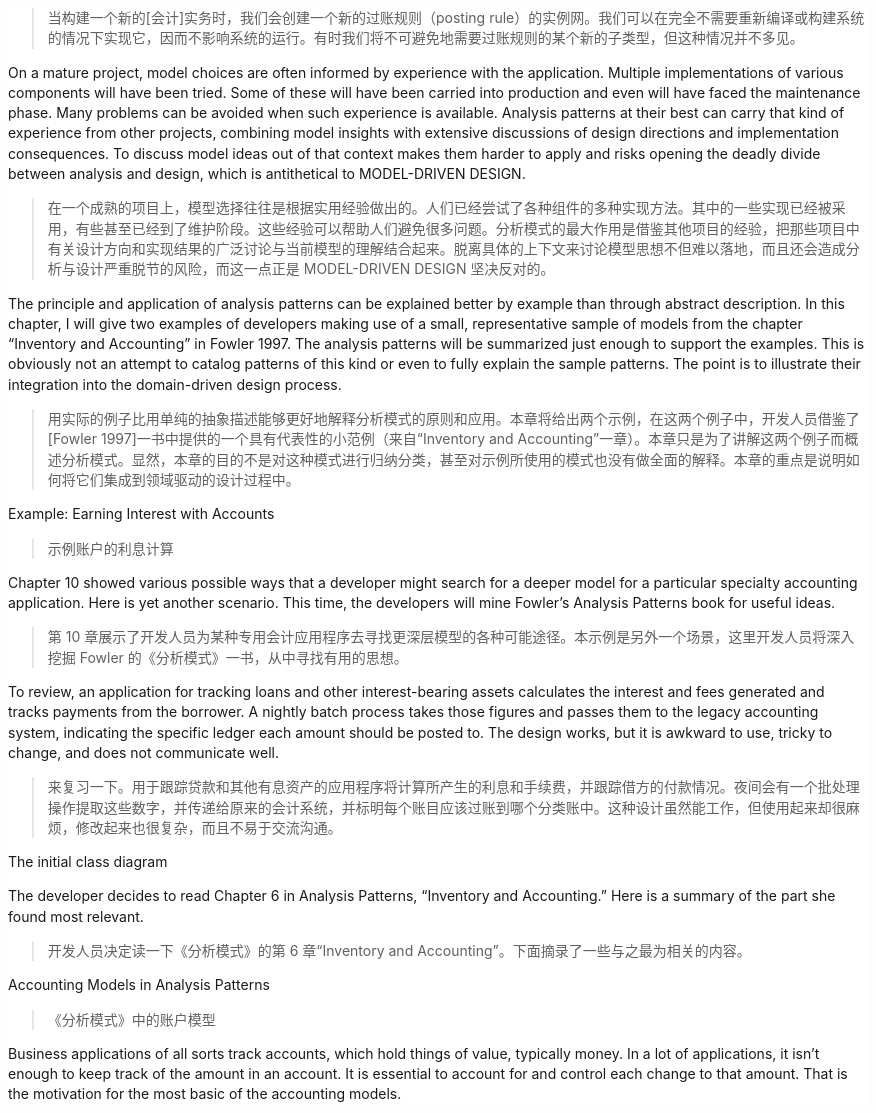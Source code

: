 > 当构建一个新的[会计]实务时，我们会创建一个新的过账规则（posting rule）的实例网。我们可以在完全不需要重新编译或构建系统的情况下实现它，因而不影响系统的运行。有时我们将不可避免地需要过账规则的某个新的子类型，但这种情况并不多见。

On a mature project, model choices are often informed by experience with the application. Multiple implementations of various components will have been tried. Some of these will have been carried into production and even will have faced the maintenance phase. Many problems can be avoided when such experience is available. Analysis patterns at their best can carry that kind of experience from other projects, combining model insights with extensive discussions of design directions and implementation consequences. To discuss model ideas out of that context makes them harder to apply and risks opening the deadly divide between analysis and design, which is antithetical to MODEL-DRIVEN DESIGN.

> 在一个成熟的项目上，模型选择往往是根据实用经验做出的。人们已经尝试了各种组件的多种实现方法。其中的一些实现已经被采用，有些甚至已经到了维护阶段。这些经验可以帮助人们避免很多问题。分析模式的最大作用是借鉴其他项目的经验，把那些项目中有关设计方向和实现结果的广泛讨论与当前模型的理解结合起来。脱离具体的上下文来讨论模型思想不但难以落地，而且还会造成分析与设计严重脱节的风险，而这一点正是 MODEL-DRIVEN DESIGN 坚决反对的。

The principle and application of analysis patterns can be explained better by example than through abstract description. In this chapter, I will give two examples of developers making use of a small, representative sample of models from the chapter “Inventory and Accounting” in Fowler 1997. The analysis patterns will be summarized just enough to support the examples. This is obviously not an attempt to catalog patterns of this kind or even to fully explain the sample patterns. The point is to illustrate their integration into the domain-driven design process.

> 用实际的例子比用单纯的抽象描述能够更好地解释分析模式的原则和应用。本章将给出两个示例，在这两个例子中，开发人员借鉴了[Fowler 1997]一书中提供的一个具有代表性的小范例（来自“Inventory and Accounting”一章）。本章只是为了讲解这两个例子而概述分析模式。显然，本章的目的不是对这种模式进行归纳分类，甚至对示例所使用的模式也没有做全面的解释。本章的重点是说明如何将它们集成到领域驱动的设计过程中。

Example: Earning Interest with Accounts

> 示例账户的利息计算

Chapter 10 showed various possible ways that a developer might search for a deeper model for a particular specialty accounting application. Here is yet another scenario. This time, the developers will mine Fowler’s Analysis Patterns book for useful ideas.

> 第 10 章展示了开发人员为某种专用会计应用程序去寻找更深层模型的各种可能途径。本示例是另外一个场景，这里开发人员将深入挖掘 Fowler 的《分析模式》一书，从中寻找有用的思想。

To review, an application for tracking loans and other interest-bearing assets calculates the interest and fees generated and tracks payments from the borrower. A nightly batch process takes those figures and passes them to the legacy accounting system, indicating the specific ledger each amount should be posted to. The design works, but it is awkward to use, tricky to change, and does not communicate well.

> 来复习一下。用于跟踪贷款和其他有息资产的应用程序将计算所产生的利息和手续费，并跟踪借方的付款情况。夜间会有一个批处理操作提取这些数字，并传递给原来的会计系统，并标明每个账目应该过账到哪个分类账中。这种设计虽然能工作，但使用起来却很麻烦，修改起来也很复杂，而且不易于交流沟通。

<Figures figure="11-1">The initial class diagram</Figures>

The developer decides to read Chapter 6 in Analysis Patterns, “Inventory and Accounting.” Here is a summary of the part she found most relevant.

> 开发人员决定读一下《分析模式》的第 6 章“Inventory and Accounting”。下面摘录了一些与之最为相关的内容。

Accounting Models in Analysis Patterns

> 《分析模式》中的账户模型

Business applications of all sorts track accounts, which hold things of value, typically money. In a lot of applications, it isn’t enough to keep track of the amount in an account. It is essential to account for and control each change to that amount. That is the motivation for the most basic of the accounting models.
